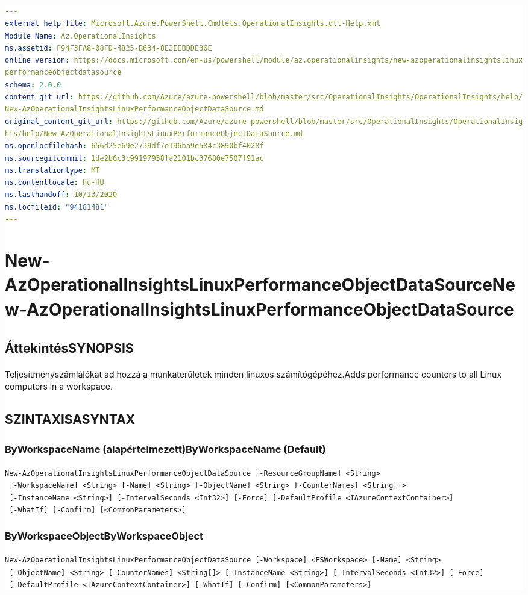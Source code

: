 ```yaml
---
external help file: Microsoft.Azure.PowerShell.Cmdlets.OperationalInsights.dll-Help.xml
Module Name: Az.OperationalInsights
ms.assetid: F94F3FA8-08FD-4B25-B634-8E2EEBDDE36E
online version: https://docs.microsoft.com/en-us/powershell/module/az.operationalinsights/new-azoperationalinsightslinuxperformanceobjectdatasource
schema: 2.0.0
content_git_url: https://github.com/Azure/azure-powershell/blob/master/src/OperationalInsights/OperationalInsights/help/New-AzOperationalInsightsLinuxPerformanceObjectDataSource.md
original_content_git_url: https://github.com/Azure/azure-powershell/blob/master/src/OperationalInsights/OperationalInsights/help/New-AzOperationalInsightsLinuxPerformanceObjectDataSource.md
ms.openlocfilehash: 656d25e69e2739df7e196ba9e584c3890bf4028f
ms.sourcegitcommit: 1de2b6c3c99197958fa2101bc37680e7507f91ac
ms.translationtype: MT
ms.contentlocale: hu-HU
ms.lasthandoff: 10/13/2020
ms.locfileid: "94181481"
---
```

# <span data-ttu-id="04487-101">New-AzOperationalInsightsLinuxPerformanceObjectDataSource</span><span class="sxs-lookup"><span data-stu-id="04487-101">New-AzOperationalInsightsLinuxPerformanceObjectDataSource</span></span>

## <span data-ttu-id="04487-102">Áttekintés</span><span class="sxs-lookup"><span data-stu-id="04487-102">SYNOPSIS</span></span>
<span data-ttu-id="04487-103">Teljesítményszámlálókat ad hozzá a munkaterületek minden linuxos számítógépéhez.</span><span class="sxs-lookup"><span data-stu-id="04487-103">Adds performance counters to all Linux computers in a workspace.</span></span>

## <span data-ttu-id="04487-104">SZINTAXISA</span><span class="sxs-lookup"><span data-stu-id="04487-104">SYNTAX</span></span>

### <span data-ttu-id="04487-105">ByWorkspaceName (alapértelmezett)</span><span class="sxs-lookup"><span data-stu-id="04487-105">ByWorkspaceName (Default)</span></span>
```
New-AzOperationalInsightsLinuxPerformanceObjectDataSource [-ResourceGroupName] <String>
 [-WorkspaceName] <String> [-Name] <String> [-ObjectName] <String> [-CounterNames] <String[]>
 [-InstanceName <String>] [-IntervalSeconds <Int32>] [-Force] [-DefaultProfile <IAzureContextContainer>]
 [-WhatIf] [-Confirm] [<CommonParameters>]
```

### <span data-ttu-id="04487-106">ByWorkspaceObject</span><span class="sxs-lookup"><span data-stu-id="04487-106">ByWorkspaceObject</span></span>
```
New-AzOperationalInsightsLinuxPerformanceObjectDataSource [-Workspace] <PSWorkspace> [-Name] <String>
 [-ObjectName] <String> [-CounterNames] <String[]> [-InstanceName <String>] [-IntervalSeconds <Int32>] [-Force]
 [-DefaultProfile <IAzureContextContainer>] [-WhatIf] [-Confirm] [<CommonParameters>]
```
